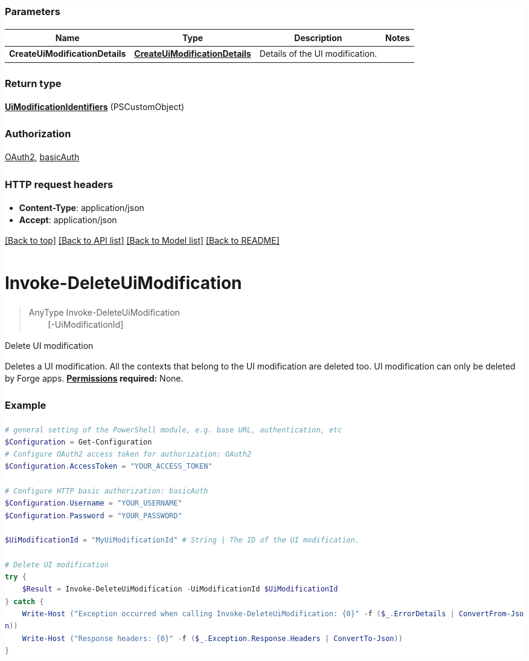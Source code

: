 ### Parameters

Name | Type | Description  | Notes
------------- | ------------- | ------------- | -------------
 **CreateUiModificationDetails** | [**CreateUiModificationDetails**](CreateUiModificationDetails.md)| Details of the UI modification. | 

### Return type

[**UiModificationIdentifiers**](UiModificationIdentifiers.md) (PSCustomObject)

### Authorization

[OAuth2](../README.md#OAuth2), [basicAuth](../README.md#basicAuth)

### HTTP request headers

 - **Content-Type**: application/json
 - **Accept**: application/json

[[Back to top]](#) [[Back to API list]](../README.md#documentation-for-api-endpoints) [[Back to Model list]](../README.md#documentation-for-models) [[Back to README]](../README.md)

<a name="Invoke-DeleteUiModification"></a>
# **Invoke-DeleteUiModification**
> AnyType Invoke-DeleteUiModification<br>
> &nbsp;&nbsp;&nbsp;&nbsp;&nbsp;&nbsp;&nbsp;&nbsp;[-UiModificationId] <String><br>

Delete UI modification

Deletes a UI modification. All the contexts that belong to the UI modification are deleted too. UI modification can only be deleted by Forge apps.  **[Permissions](#permissions) required:** None.

### Example
```powershell
# general setting of the PowerShell module, e.g. base URL, authentication, etc
$Configuration = Get-Configuration
# Configure OAuth2 access token for authorization: OAuth2
$Configuration.AccessToken = "YOUR_ACCESS_TOKEN"

# Configure HTTP basic authorization: basicAuth
$Configuration.Username = "YOUR_USERNAME"
$Configuration.Password = "YOUR_PASSWORD"

$UiModificationId = "MyUiModificationId" # String | The ID of the UI modification.

# Delete UI modification
try {
    $Result = Invoke-DeleteUiModification -UiModificationId $UiModificationId
} catch {
    Write-Host ("Exception occurred when calling Invoke-DeleteUiModification: {0}" -f ($_.ErrorDetails | ConvertFrom-Json))
    Write-Host ("Response headers: {0}" -f ($_.Exception.Response.Headers | ConvertTo-Json))
}
```
